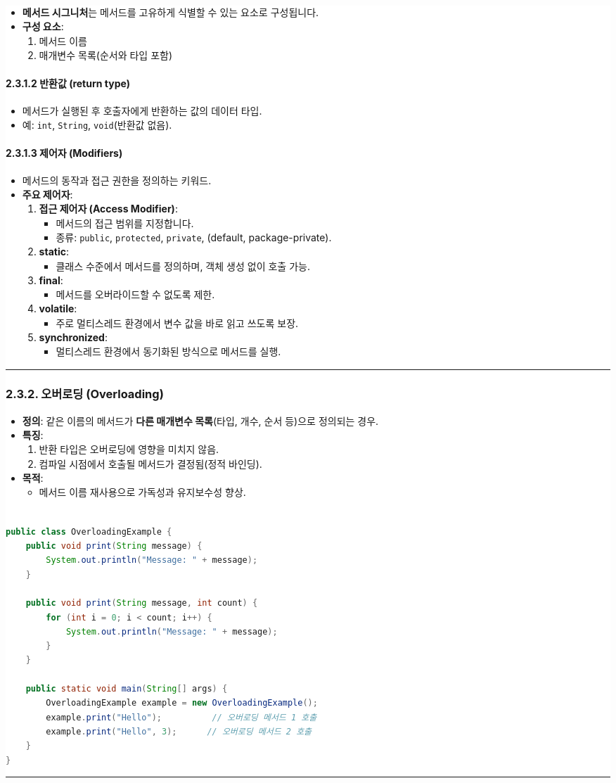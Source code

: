 - **메서드 시그니처**는 메서드를 고유하게 식별할 수 있는 요소로 구성됩니다.
- **구성 요소**:
  1. 메서드 이름
  2. 매개변수 목록(순서와 타입 포함)

#### 2.3.1.2 **반환값 (return type)**

- 메서드가 실행된 후 호출자에게 반환하는 값의 데이터 타입.
- 예: `int`, `String`, `void`(반환값 없음).

#### 2.3.1.3 **제어자 (Modifiers)**

- 메서드의 동작과 접근 권한을 정의하는 키워드.
- **주요 제어자**:
  1. **접근 제어자 (Access Modifier)**:
     - 메서드의 접근 범위를 지정합니다.
     - 종류: `public`, `protected`, `private`, (default, package-private).
  2. **static**:
     - 클래스 수준에서 메서드를 정의하며, 객체 생성 없이 호출 가능.
  3. **final**:
     - 메서드를 오버라이드할 수 없도록 제한.
  4. **volatile**:
     - 주로 멀티스레드 환경에서 변수 값을 바로 읽고 쓰도록 보장.
  5. **synchronized**:
     - 멀티스레드 환경에서 동기화된 방식으로 메서드를 실행.

---

### 2.3.2. **오버로딩 (Overloading)**

- **정의**: 같은 이름의 메서드가 **다른 매개변수 목록**(타입, 개수, 순서 등)으로 정의되는 경우.
- **특징**:
  1. 반환 타입은 오버로딩에 영향을 미치지 않음.
  2. 컴파일 시점에서 호출될 메서드가 결정됨(정적 바인딩).
- **목적**:
  - 메서드 이름 재사용으로 가독성과 유지보수성 향상.

```java

public class OverloadingExample {
    public void print(String message) {
        System.out.println("Message: " + message);
    }

    public void print(String message, int count) {
        for (int i = 0; i < count; i++) {
            System.out.println("Message: " + message);
        }
    }

    public static void main(String[] args) {
        OverloadingExample example = new OverloadingExample();
        example.print("Hello");          // 오버로딩 메서드 1 호출
        example.print("Hello", 3);      // 오버로딩 메서드 2 호출
    }
}
```

---
